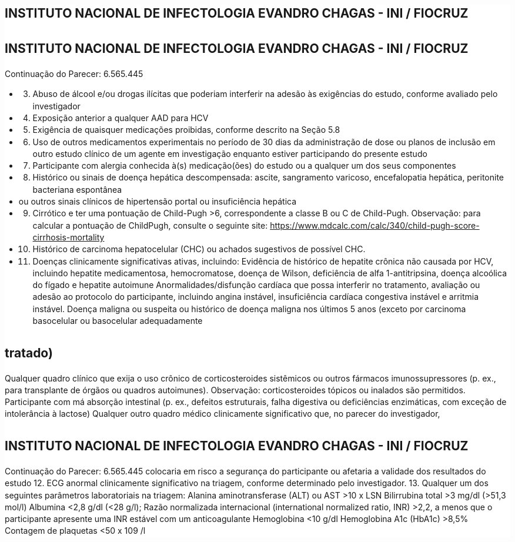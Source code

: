 ## INSTITUTO NACIONAL DE INFECTOLOGIA EVANDRO CHAGAS - INI / FIOCRUZ

## INSTITUTO NACIONAL DE INFECTOLOGIA EVANDRO CHAGAS - INI / FIOCRUZ

Continuação do Parecer: 6.565.445
- 3. Abuso de álcool e/ou drogas ilícitas que poderiam interferir na adesão às exigências do estudo, conforme avaliado pelo investigador
- 4. Exposição anterior a qualquer AAD para HCV
- 5. Exigência de quaisquer medicações proibidas, conforme descrito na Seção 5.8
- 6. Uso de outros medicamentos experimentais no período de 30 dias da administração de dose ou planos de inclusão em outro estudo clínico de um
agente em investigação enquanto estiver participando do presente estudo
- 7.  Participante  com alergia conhecida à(s) medicação(ões) do estudo ou a qualquer um dos seus componentes
- 8. Histórico ou sinais de doença hepática descompensada: ascite, sangramento varicoso, encefalopatia hepática, peritonite bacteriana espontânea
- ou outros sinais clínicos de hipertensão portal ou insuficiência hepática
- 9. Cirrótico e ter uma pontuação de Child-Pugh &gt;6, correspondente a classe B ou C de Child-Pugh.
Observação:  para  calcular  a  pontuação  de  ChildPugh,  consulte  o  seguinte  site:
https://www.mdcalc.com/calc/340/child-pugh-score-cirrhosis-mortality
- 10. Histórico de carcinoma hepatocelular (CHC) ou achados sugestivos de possível CHC.
- 11. Doenças clinicamente significativas ativas, incluindo:
Evidência de histórico de hepatite crônica não causada por HCV, incluindo hepatite medicamentosa, hemocromatose, doença de Wilson, deficiência de alfa 1-antitripsina, doença alcoólica do fígado e hepatite autoimune
Anormalidades/disfunção cardíaca que possa interferir no tratamento, avaliação ou adesão ao protocolo do participante, incluindo angina instável, insuficiência cardíaca congestiva instável e arritmia instável.
Doença maligna ou suspeita ou histórico de doença maligna nos últimos 5 anos (exceto por carcinoma basocelular ou basocelular adequadamente

## tratado)
Qualquer quadro clínico que exija o uso crônico de corticosteroides sistêmicos ou outros fármacos imunossupressores (p. ex., para transplante de
órgãos ou quadros autoimunes). Observação: corticosteroides tópicos ou inalados são permitidos.
Participante com má absorção intestinal (p. ex., defeitos estruturais, falha digestiva ou deficiências enzimáticas, com exceção de intolerância à
lactose)
Qualquer outro quadro médico clinicamente significativo que, no parecer do investigador,

## INSTITUTO NACIONAL DE INFECTOLOGIA EVANDRO CHAGAS - INI / FIOCRUZ

Continuação do Parecer: 6.565.445
colocaria em risco a segurança do participante ou afetaria
a validade dos resultados do estudo
12. ECG anormal clinicamente significativo na triagem, conforme determinado pelo investigador. 13.
Qualquer um dos seguintes parâmetros
laboratoriais na triagem:
Alanina aminotransferase (ALT) ou AST &gt;10 x LSN
Bilirrubina total &gt;3 mg/dl (&gt;51,3 mol/l)
Albumina &lt;2,8 g/dl (&lt;28 g/l);
Razão normalizada internacional (international normalized ratio, INR) &gt;2,2, a menos que o participante apresente uma INR estável com um
anticoagulante
Hemoglobina &lt;10 g/dl
Hemoglobina A1c (HbA1c) &gt;8,5%
Contagem de plaquetas &lt;50 x 109 /l
